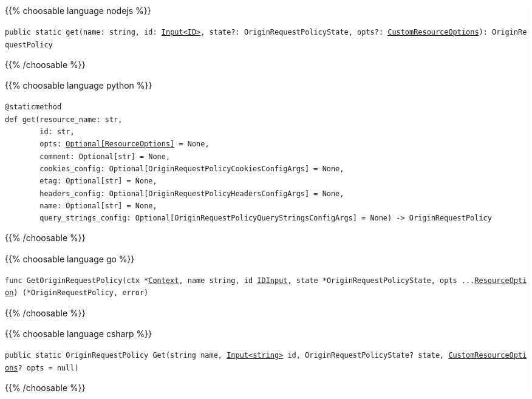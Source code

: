 {{% choosable language nodejs %}}
<div class="highlight"><pre class="chroma"><code class="language-typescript" data-lang="typescript"><span class="k">public static </span><span class="nf">get</span><span class="p">(</span><span class="nx">name</span><span class="p">:</span> <span class="nx">string</span><span class="p">,</span> <span class="nx">id</span><span class="p">:</span> <span class="nx"><a href="/docs/reference/pkg/nodejs/pulumi/pulumi/#ID">Input&lt;ID&gt;</a></span><span class="p">,</span> <span class="nx">state</span><span class="p">?:</span> <span class="nx">OriginRequestPolicyState</span><span class="p">,</span> <span class="nx">opts</span><span class="p">?:</span> <span class="nx"><a href="/docs/reference/pkg/nodejs/pulumi/pulumi/#CustomResourceOptions">CustomResourceOptions</a></span><span class="p">): </span><span class="nx">OriginRequestPolicy</span></code></pre></div>
{{% /choosable %}}

{{% choosable language python %}}
<div class="highlight"><pre class="chroma"><code class="language-python" data-lang="python"><span class=nd>@staticmethod</span>
<span class="k">def </span><span class="nf">get</span><span class="p">(</span><span class="nx">resource_name</span><span class="p">:</span> <span class="nx">str</span><span class="p">,</span>
        <span class="nx">id</span><span class="p">:</span> <span class="nx">str</span><span class="p">,</span>
        <span class="nx">opts</span><span class="p">:</span> <span class="nx"><a href="/docs/reference/pkg/python/pulumi/#pulumi.ResourceOptions">Optional[ResourceOptions]</a></span> = None<span class="p">,</span>
        <span class="nx">comment</span><span class="p">:</span> <span class="nx">Optional[str]</span> = None<span class="p">,</span>
        <span class="nx">cookies_config</span><span class="p">:</span> <span class="nx">Optional[OriginRequestPolicyCookiesConfigArgs]</span> = None<span class="p">,</span>
        <span class="nx">etag</span><span class="p">:</span> <span class="nx">Optional[str]</span> = None<span class="p">,</span>
        <span class="nx">headers_config</span><span class="p">:</span> <span class="nx">Optional[OriginRequestPolicyHeadersConfigArgs]</span> = None<span class="p">,</span>
        <span class="nx">name</span><span class="p">:</span> <span class="nx">Optional[str]</span> = None<span class="p">,</span>
        <span class="nx">query_strings_config</span><span class="p">:</span> <span class="nx">Optional[OriginRequestPolicyQueryStringsConfigArgs]</span> = None<span class="p">) -&gt;</span> OriginRequestPolicy</code></pre></div>
{{% /choosable %}}

{{% choosable language go %}}
<div class="highlight"><pre class="chroma"><code class="language-go" data-lang="go"><span class="k">func </span>GetOriginRequestPolicy<span class="p">(</span><span class="nx">ctx</span><span class="p"> *</span><span class="nx"><a href="https://pkg.go.dev/github.com/pulumi/pulumi/sdk/v3/go/pulumi?tab=doc#Context">Context</a></span><span class="p">,</span> <span class="nx">name</span><span class="p"> </span><span class="nx">string</span><span class="p">,</span> <span class="nx">id</span><span class="p"> </span><span class="nx"><a href="https://pkg.go.dev/github.com/pulumi/pulumi/sdk/v3/go/pulumi?tab=doc#IDInput">IDInput</a></span><span class="p">,</span> <span class="nx">state</span><span class="p"> *</span><span class="nx">OriginRequestPolicyState</span><span class="p">,</span> <span class="nx">opts</span><span class="p"> ...</span><span class="nx"><a href="https://pkg.go.dev/github.com/pulumi/pulumi/sdk/v3/go/pulumi?tab=doc#ResourceOption">ResourceOption</a></span><span class="p">) (*<span class="nx">OriginRequestPolicy</span>, error)</span></code></pre></div>
{{% /choosable %}}

{{% choosable language csharp %}}
<div class="highlight"><pre class="chroma"><code class="language-csharp" data-lang="csharp"><span class="k">public static </span><span class="nx">OriginRequestPolicy</span><span class="nf"> Get</span><span class="p">(</span><span class="nx">string</span><span class="p"> </span><span class="nx">name<span class="p">,</span> <span class="nx"><a href="/docs/reference/pkg/dotnet/Pulumi/Pulumi.Input-1.html">Input&lt;string&gt;</a></span><span class="p"> </span><span class="nx">id<span class="p">,</span> <span class="nx">OriginRequestPolicyState</span><span class="p">? </span><span class="nx">state<span class="p">,</span> <span class="nx"><a href="/docs/reference/pkg/dotnet/Pulumi/Pulumi.CustomResourceOptions.html">CustomResourceOptions</a></span><span class="p">? </span><span class="nx">opts = null<span class="p">)</span></code></pre></div>
{{% /choosable %}}
